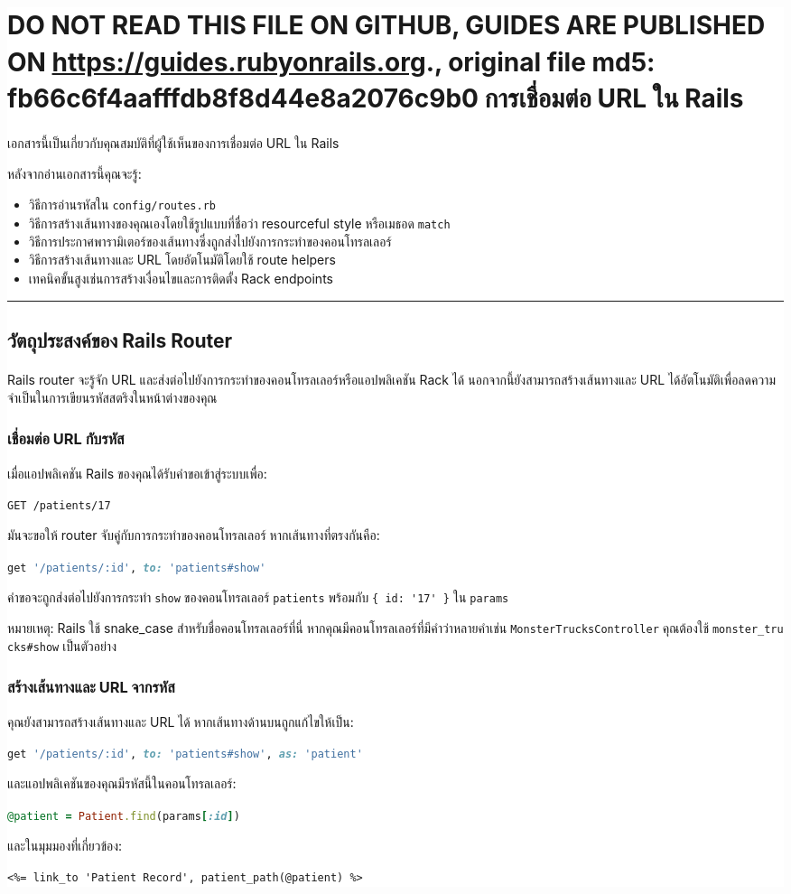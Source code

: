**DO NOT READ THIS FILE ON GITHUB, GUIDES ARE PUBLISHED ON https://guides.rubyonrails.org.**, original file md5: fb66c6f4aafffdb8f8d44e8a2076c9b0
การเชื่อมต่อ URL ใน Rails
==============================

เอกสารนี้เป็นเกี่ยวกับคุณสมบัติที่ผู้ใช้เห็นของการเชื่อมต่อ URL ใน Rails

หลังจากอ่านเอกสารนี้คุณจะรู้:

* วิธีการอ่านรหัสใน `config/routes.rb`
* วิธีการสร้างเส้นทางของคุณเองโดยใช้รูปแบบที่ชื่อว่า resourceful style หรือเมธอด `match`
* วิธีการประกาศพารามิเตอร์ของเส้นทางซึ่งถูกส่งไปยังการกระทำของคอนโทรลเลอร์
* วิธีการสร้างเส้นทางและ URL โดยอัตโนมัติโดยใช้ route helpers
* เทคนิคขั้นสูงเช่นการสร้างเงื่อนไขและการติดตั้ง Rack endpoints

--------------------------------------------------------------------------------

วัตถุประสงค์ของ Rails Router
-------------------------------

Rails router จะรู้จัก URL และส่งต่อไปยังการกระทำของคอนโทรลเลอร์หรือแอปพลิเคชัน Rack ได้ นอกจากนี้ยังสามารถสร้างเส้นทางและ URL ได้อัตโนมัติเพื่อลดความจำเป็นในการเขียนรหัสสตริงในหน้าต่างของคุณ

### เชื่อมต่อ URL กับรหัส

เมื่อแอปพลิเคชัน Rails ของคุณได้รับคำขอเข้าสู่ระบบเพื่อ:

```
GET /patients/17
```

มันจะขอให้ router จับคู่กับการกระทำของคอนโทรลเลอร์ หากเส้นทางที่ตรงกันคือ:

```ruby
get '/patients/:id', to: 'patients#show'
```

คำขอจะถูกส่งต่อไปยังการกระทำ `show` ของคอนโทรลเลอร์ `patients` พร้อมกับ `{ id: '17' }` ใน `params`

หมายเหตุ: Rails ใช้ snake_case สำหรับชื่อคอนโทรลเลอร์ที่นี่ หากคุณมีคอนโทรลเลอร์ที่มีคำว่าหลายคำเช่น `MonsterTrucksController` คุณต้องใช้ `monster_trucks#show` เป็นตัวอย่าง

### สร้างเส้นทางและ URL จากรหัส

คุณยังสามารถสร้างเส้นทางและ URL ได้ หากเส้นทางด้านบนถูกแก้ไขให้เป็น:

```ruby
get '/patients/:id', to: 'patients#show', as: 'patient'
```

และแอปพลิเคชันของคุณมีรหัสนี้ในคอนโทรลเลอร์:

```ruby
@patient = Patient.find(params[:id])
```

และในมุมมองที่เกี่ยวข้อง:

```erb
<%= link_to 'Patient Record', patient_path(@patient) %>
```


[`resources`]: https://api.rubyonrails.org/classes/ActionDispatch/Routing/Mapper/Resources.html#method-i-resources
[`namespace`]: https://api.rubyonrails.org/classes/ActionDispatch/Routing/Mapper/Scoping.html#method-i-namespace
[`scope`]: https://api.rubyonrails.org/classes/ActionDispatch/Routing/Mapper/Scoping.html#method-i-scope
[`shallow`]: https://api.rubyonrails.org/classes/ActionDispatch/Routing/Mapper/Resources.html#method-i-shallow
[`concern`]: https://api.rubyonrails.org/classes/ActionDispatch/Routing/Mapper/Concerns.html#method-i-concern
[`concerns`]: https://api.rubyonrails.org/classes/ActionDispatch/Routing/Mapper/Concerns.html#method-i-concerns
[ActionView::RoutingUrlFor#url_for]: https://api.rubyonrails.org/classes/ActionView/RoutingUrlFor.html#method-i-url_for